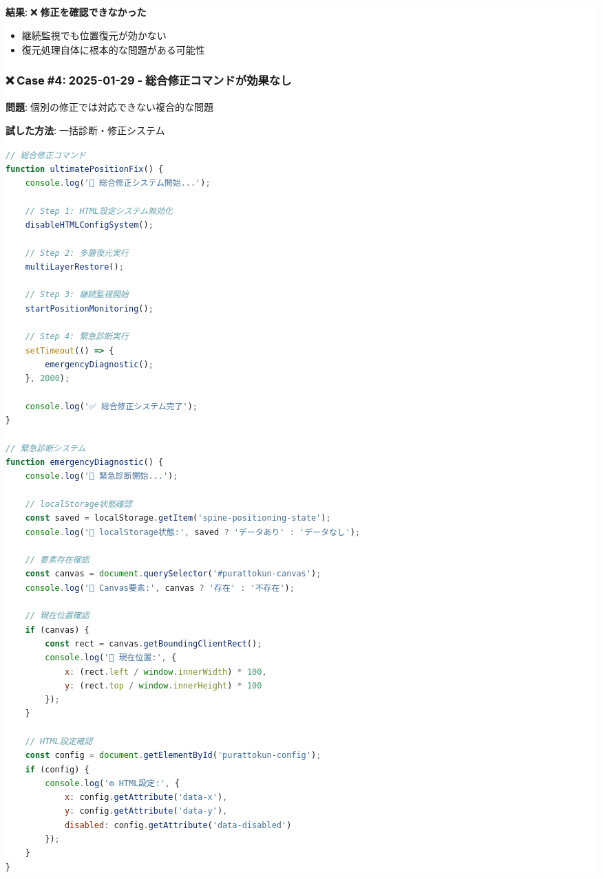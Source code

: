 **結果**: ❌ **修正を確認できなかった**
- 継続監視でも位置復元が効かない
- 復元処理自体に根本的な問題がある可能性

### ❌ Case #4: 2025-01-29 - 総合修正コマンドが効果なし

**問題**: 個別の修正では対応できない複合的な問題

**試した方法**: 一括診断・修正システム
```javascript
// 総合修正コマンド
function ultimatePositionFix() {
    console.log('🔧 総合修正システム開始...');
    
    // Step 1: HTML設定システム無効化
    disableHTMLConfigSystem();
    
    // Step 2: 多層復元実行
    multiLayerRestore();
    
    // Step 3: 継続監視開始
    startPositionMonitoring();
    
    // Step 4: 緊急診断実行
    setTimeout(() => {
        emergencyDiagnostic();
    }, 2000);
    
    console.log('✅ 総合修正システム完了');
}

// 緊急診断システム
function emergencyDiagnostic() {
    console.log('🚨 緊急診断開始...');
    
    // localStorage状態確認
    const saved = localStorage.getItem('spine-positioning-state');
    console.log('💾 localStorage状態:', saved ? 'データあり' : 'データなし');
    
    // 要素存在確認
    const canvas = document.querySelector('#purattokun-canvas');
    console.log('🎯 Canvas要素:', canvas ? '存在' : '不存在');
    
    // 現在位置確認
    if (canvas) {
        const rect = canvas.getBoundingClientRect();
        console.log('📍 現在位置:', {
            x: (rect.left / window.innerWidth) * 100,
            y: (rect.top / window.innerHeight) * 100
        });
    }
    
    // HTML設定確認
    const config = document.getElementById('purattokun-config');
    if (config) {
        console.log('⚙️ HTML設定:', {
            x: config.getAttribute('data-x'),
            y: config.getAttribute('data-y'),
            disabled: config.getAttribute('data-disabled')
        });
    }
}
```
